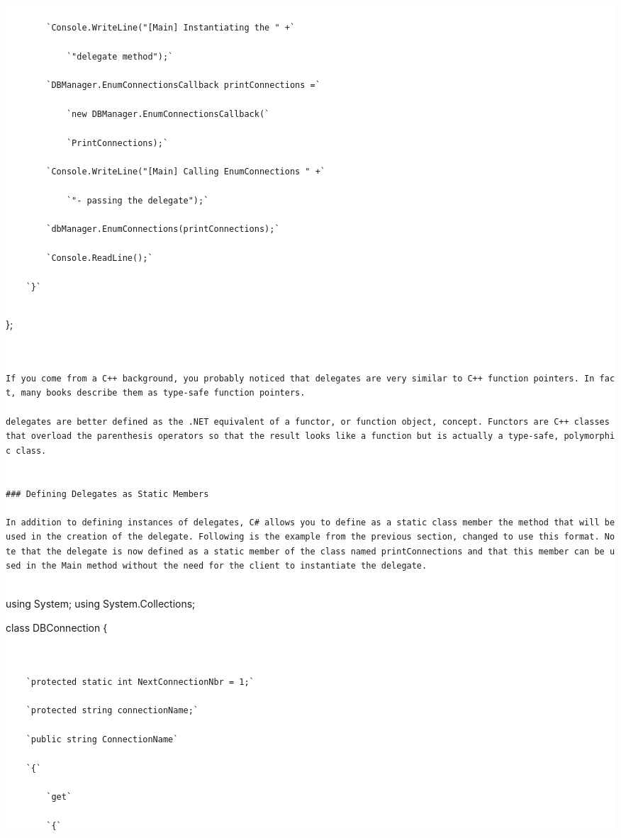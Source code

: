 ```

        `Console.WriteLine("[Main] Instantiating the " +`

            `"delegate method");`

        `DBManager.EnumConnectionsCallback printConnections =`

            `new DBManager.EnumConnectionsCallback(`

            `PrintConnections);`

        `Console.WriteLine("[Main] Calling EnumConnections " +`

            `"- passing the delegate");`

        `dbManager.EnumConnections(printConnections);`

        `Console.ReadLine();`

    `}`


```
};
```


If you come from a C++ background, you probably noticed that delegates are very similar to C++ function pointers. In fact, many books describe them as type-safe function pointers.

delegates are better defined as the .NET equivalent of a functor, or function object, concept. Functors are C++ classes that overload the parenthesis operators so that the result looks like a function but is actually a type-safe, polymorphic class.


### Defining Delegates as Static Members

In addition to defining instances of delegates, C# allows you to define as a static class member the method that will be used in the creation of the delegate. Following is the example from the previous section, changed to use this format. Note that the delegate is now defined as a static member of the class named printConnections and that this member can be used in the Main method without the need for the client to instantiate the delegate.


```
using System;
using System.Collections;

class DBConnection
{
```


    `protected static int NextConnectionNbr = 1;`

    `protected string connectionName;`

    `public string ConnectionName`

    `{`

        `get`

        `{`
```